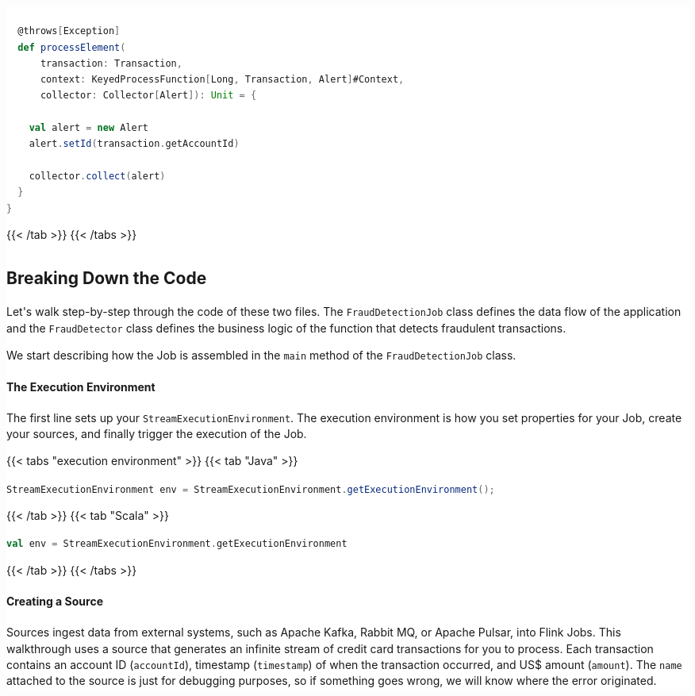 ```scala

  @throws[Exception]
  def processElement(
      transaction: Transaction,
      context: KeyedProcessFunction[Long, Transaction, Alert]#Context,
      collector: Collector[Alert]): Unit = {

    val alert = new Alert
    alert.setId(transaction.getAccountId)

    collector.collect(alert)
  }
}
```
{{< /tab >}}
{{< /tabs >}}

## Breaking Down the Code

Let's walk step-by-step through the code of these two files. The `FraudDetectionJob` class defines the data flow of the application and the `FraudDetector` class defines the business logic of the function that detects fraudulent transactions.

We start describing how the Job is assembled in the `main` method of the `FraudDetectionJob` class.

#### The Execution Environment

The first line sets up your `StreamExecutionEnvironment`.
The execution environment is how you set properties for your Job, create your sources, and finally trigger the execution of the Job.

{{< tabs "execution environment" >}}
{{< tab "Java" >}}
```java
StreamExecutionEnvironment env = StreamExecutionEnvironment.getExecutionEnvironment();
```
{{< /tab >}}
{{< tab "Scala" >}}
```scala
val env = StreamExecutionEnvironment.getExecutionEnvironment
```
{{< /tab >}}
{{< /tabs >}}


#### Creating a Source

Sources ingest data from external systems, such as Apache Kafka, Rabbit MQ, or Apache Pulsar, into Flink Jobs.
This walkthrough uses a source that generates an infinite stream of credit card transactions for you to process.
Each transaction contains an account ID (`accountId`), timestamp (`timestamp`) of when the transaction occurred, and US$ amount (`amount`).
The `name` attached to the source is just for debugging purposes, so if something goes wrong, we will know where the error originated.
